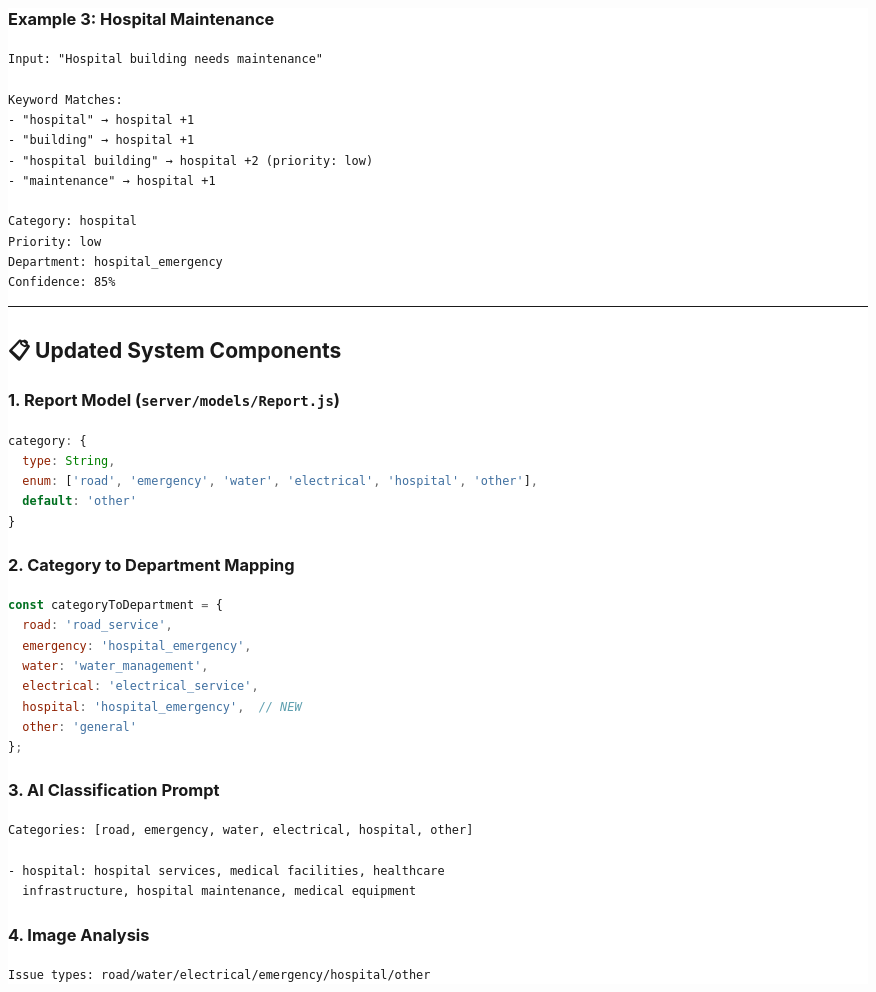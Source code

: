 ### **Example 3: Hospital Maintenance**
```
Input: "Hospital building needs maintenance"

Keyword Matches:
- "hospital" → hospital +1
- "building" → hospital +1
- "hospital building" → hospital +2 (priority: low)
- "maintenance" → hospital +1

Category: hospital
Priority: low
Department: hospital_emergency
Confidence: 85%
```

---

## 📋 Updated System Components

### **1. Report Model** (`server/models/Report.js`)
```javascript
category: {
  type: String,
  enum: ['road', 'emergency', 'water', 'electrical', 'hospital', 'other'],
  default: 'other'
}
```

### **2. Category to Department Mapping**
```javascript
const categoryToDepartment = {
  road: 'road_service',
  emergency: 'hospital_emergency',
  water: 'water_management',
  electrical: 'electrical_service',
  hospital: 'hospital_emergency',  // NEW
  other: 'general'
};
```

### **3. AI Classification Prompt**
```
Categories: [road, emergency, water, electrical, hospital, other]

- hospital: hospital services, medical facilities, healthcare 
  infrastructure, hospital maintenance, medical equipment
```

### **4. Image Analysis**
```
Issue types: road/water/electrical/emergency/hospital/other
```
